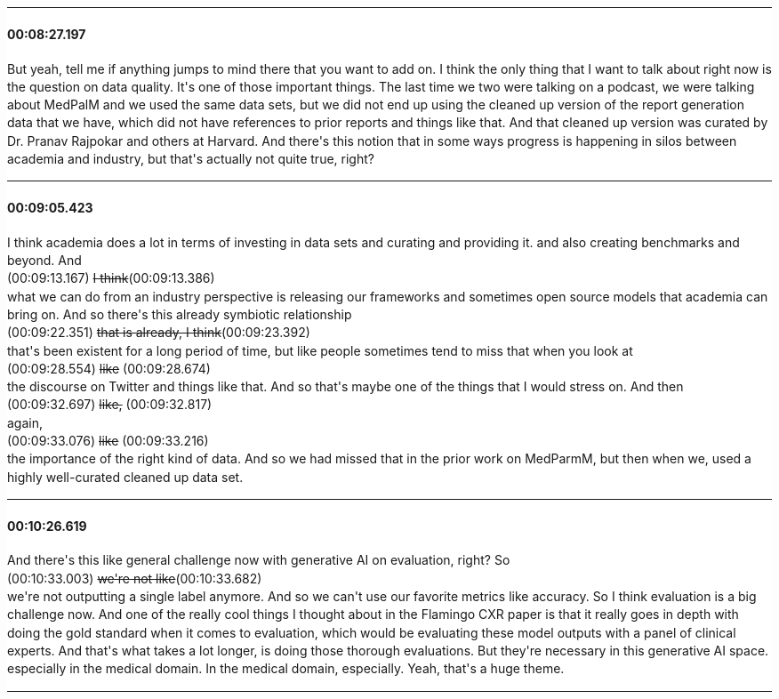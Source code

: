 
---


#### 00:08:27.197

But yeah, tell me if anything jumps to mind there that you want to add on. I think the only thing that I want to talk about right now is the question on data quality. It's one of those important things. The last time we two were talking on a podcast, we were talking about MedPalM and we used the same data sets, but we did not end up using the cleaned up version of the report generation data that we have, which did not have references to prior reports and things like that. And that cleaned up version was curated by Dr. Pranav Rajpokar and others at Harvard. And there's this notion that in some ways progress is happening in silos between academia and industry, but that's actually not quite true, right? 


---


#### 00:09:05.423

I think academia does a lot in terms of investing in data sets and curating and providing it. and also creating benchmarks and beyond. And   
(00:09:13.167) ~~I think~~(00:09:13.386)  
what we can do from an industry perspective is releasing our frameworks and sometimes open source models that academia can bring on. And so there's this already symbiotic relationship   
(00:09:22.351) ~~that is already, I think~~(00:09:23.392)  
that's been existent for a long period of time, but like people sometimes tend to miss that when you look at   
(00:09:28.554) ~~like~~ (00:09:28.674)  
the discourse on Twitter and things like that. And so that's maybe one of the things that I would stress on. And then   
(00:09:32.697) ~~like,~~ (00:09:32.817)  
again,   
(00:09:33.076) ~~like~~ (00:09:33.216)  
the importance of the right kind of data. And so we had missed that in the prior work on MedParmM, but then when we, used a highly well-curated cleaned up data set. 


---


#### 00:10:26.619

And there's this like general challenge now with generative AI on evaluation, right? So   
(00:10:33.003) ~~we're not like~~(00:10:33.682)  
we're not outputting a single label anymore. And so we can't use our favorite metrics like accuracy. So I think evaluation is a big challenge now. And one of the really cool things I thought about in the Flamingo CXR paper is that it really goes in depth with doing the gold standard when it comes to evaluation, which would be evaluating these model outputs with a panel of clinical experts. And that's what takes a lot longer, is doing those thorough evaluations. But they're necessary in this generative AI space. especially in the medical domain. In the medical domain, especially. Yeah, that's a huge theme. 


---
